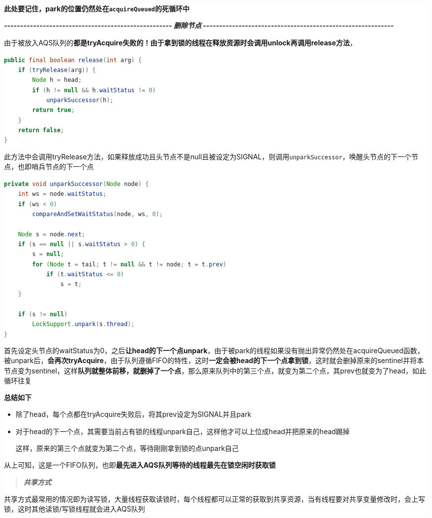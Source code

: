 **此处要记住，park的位置仍然处在`acquireQueued`的死循环中**

***---------------------------------------------------- 删除节点 -----------------------------------------------------------***

由于被放入AQS队列的**都是tryAcquire失败的！**由于拿到锁的线程在释放资源时**会调用unlock再调用release方法**，

```java
public final boolean release(int arg) {
    if (tryRelease(arg)) {
        Node h = head;
        if (h != null && h.waitStatus != 0)
            unparkSuccessor(h);
        return true;
    }
    return false;
}
```

此方法中会调用tryRelease方法，如果释放成功且头节点不是null且被设定为SIGNAL，则调用`unparkSuccessor`，唤醒头节点的下一个节点，也即哨兵节点的下一个点

```java
private void unparkSuccessor(Node node) {
    int ws = node.waitStatus;
    if (ws < 0)
        compareAndSetWaitStatus(node, ws, 0);

    Node s = node.next;
    if (s == null || s.waitStatus > 0) {
        s = null;
        for (Node t = tail; t != null && t != node; t = t.prev)
            if (t.waitStatus <= 0)
                s = t;
    }
    
    if (s != null)
        LockSupport.unpark(s.thread);
}
```

首先设定头节点的waitStatus为0，之后**让head的下一个点unpark**，由于被park的线程如果没有抛出异常仍然处在acquireQueued函数，被unpark后，**会再次tryAcquire**，由于队列遵循FIFO的特性，这时**一定会被head的下一个点拿到锁**，这时就会删掉原来的sentinel并将本节点变为sentinel，这样**队列就整体前移，就删掉了一个点**，那么原来队列中的第三个点，就变为第二个点，其prev也就变为了head，如此循环往复

**总结如下**

- 除了head，每个点都在tryAcquire失败后，将其prev设定为SIGNAL并且park

- 对于head的下一个点，其需要当前占有锁的线程unpark自己，这样他才可以上位成head并把原来的head踢掉

  这样，原来的第三个点就变为第二个点，等待刚刚拿到锁的点unpark自己

从上可知，这是一个FIFO队列，也即**最先进入AQS队列等待的线程最先在锁空闲时获取锁**

> ***共享方式***

共享方式最常用的情况即为读写锁，大量线程获取读锁时，每个线程都可以正常的获取到共享资源，当有线程要对共享变量修改时，会上写锁，这时其他读锁/写锁线程就会进入AQS队列
